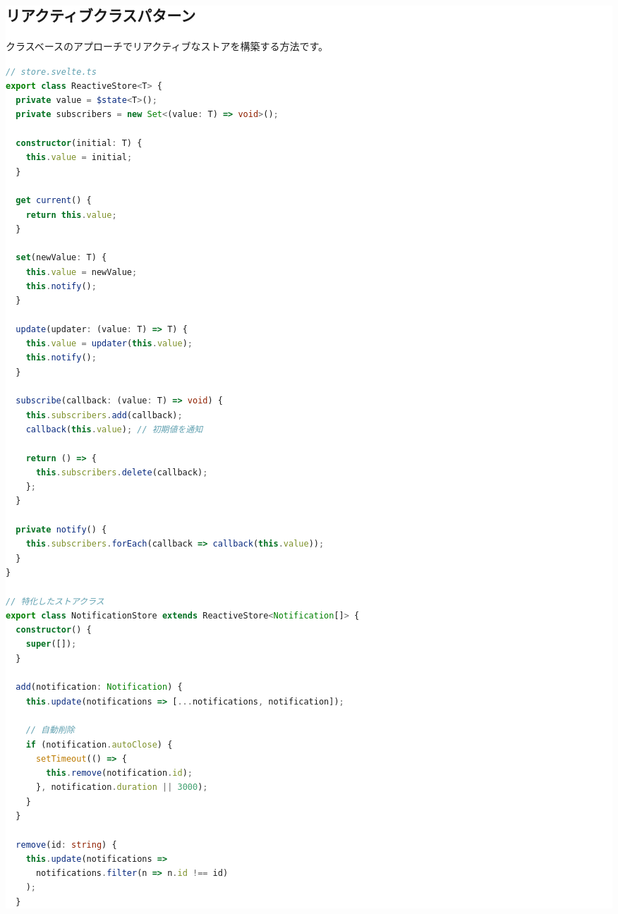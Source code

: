 ## リアクティブクラスパターン

クラスベースのアプローチでリアクティブなストアを構築する方法です。

```typescript
// store.svelte.ts
export class ReactiveStore<T> {
  private value = $state<T>();
  private subscribers = new Set<(value: T) => void>();
  
  constructor(initial: T) {
    this.value = initial;
  }
  
  get current() {
    return this.value;
  }
  
  set(newValue: T) {
    this.value = newValue;
    this.notify();
  }
  
  update(updater: (value: T) => T) {
    this.value = updater(this.value);
    this.notify();
  }
  
  subscribe(callback: (value: T) => void) {
    this.subscribers.add(callback);
    callback(this.value); // 初期値を通知
    
    return () => {
      this.subscribers.delete(callback);
    };
  }
  
  private notify() {
    this.subscribers.forEach(callback => callback(this.value));
  }
}

// 特化したストアクラス
export class NotificationStore extends ReactiveStore<Notification[]> {
  constructor() {
    super([]);
  }
  
  add(notification: Notification) {
    this.update(notifications => [...notifications, notification]);
    
    // 自動削除
    if (notification.autoClose) {
      setTimeout(() => {
        this.remove(notification.id);
      }, notification.duration || 3000);
    }
  }
  
  remove(id: string) {
    this.update(notifications => 
      notifications.filter(n => n.id !== id)
    );
  }
```